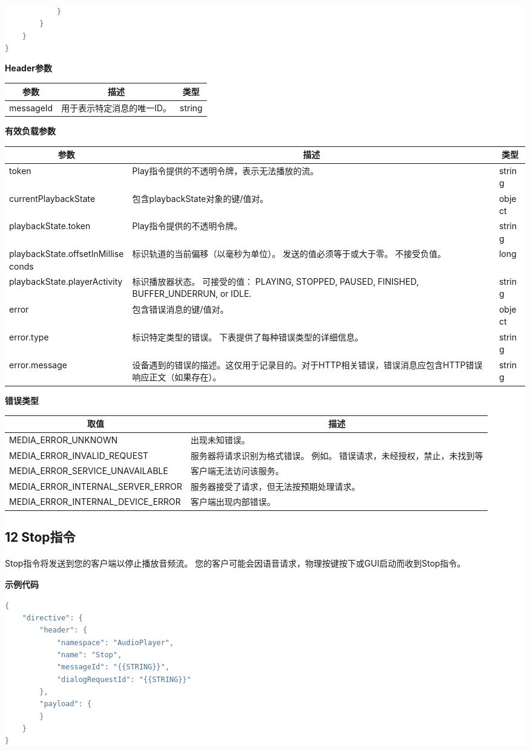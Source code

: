 ```java
            }
        }
    }
}
```

**Header参数**

| 参数      | 描述                       | 类型   |
| --------- | -------------------------- | ------ |
| messageId | 用于表示特定消息的唯一ID。 | string |

**有效负载参数**

| 参数                               | 描述                                                         | 类型   |
| ---------------------------------- | ------------------------------------------------------------ | ------ |
| token                              | Play指令提供的不透明令牌，表示无法播放的流。                 | string |
| currentPlaybackState               | 包含playbackState对象的键/值对。                             | object |
| playbackState.token                | Play指令提供的不透明令牌。                                   | string |
| playbackState.offsetInMilliseconds | 标识轨道的当前偏移（以毫秒为单位）。 发送的值必须等于或大于零。 不接受负值。 | long   |
| playbackState.playerActivity       | 标识播放器状态。 可接受的值： PLAYING, STOPPED, PAUSED, FINISHED, BUFFER_UNDERRUN, or IDLE. | string |
| error                              | 包含错误消息的键/值对。                                      | object |
| error.type                         | 标识特定类型的错误。 下表提供了每种错误类型的详细信息。      | string |
| error.message                      | 设备遇到的错误的描述。这仅用于记录目的。对于HTTP相关错误，错误消息应包含HTTP错误响应正文（如果存在）。 | string |

**错误类型**

| 取值                              | 描述                                                         |
| --------------------------------- | ------------------------------------------------------------ |
| MEDIA_ERROR_UNKNOWN               | 出现未知错误。                                               |
| MEDIA_ERROR_INVALID_REQUEST       | 服务器将请求识别为格式错误。 例如。 错误请求，未经授权，禁止，未找到等 |
| MEDIA_ERROR_SERVICE_UNAVAILABLE   | 客户端无法访问该服务。                                       |
| MEDIA_ERROR_INTERNAL_SERVER_ERROR | 服务器接受了请求，但无法按预期处理请求。                     |
| MEDIA_ERROR_INTERNAL_DEVICE_ERROR | 客户端出现内部错误。                                         |

## 12 Stop指令

Stop指令将发送到您的客户端以停止播放音频流。 您的客户可能会因语音请求，物理按键按下或GUI启动而收到Stop指令。

**示例代码**
```java
{
    "directive": {
        "header": {
            "namespace": "AudioPlayer",
            "name": "Stop",
            "messageId": "{{STRING}}",
            "dialogRequestId": "{{STRING}}"
        },
        "payload": {
        }
    }
}
```
